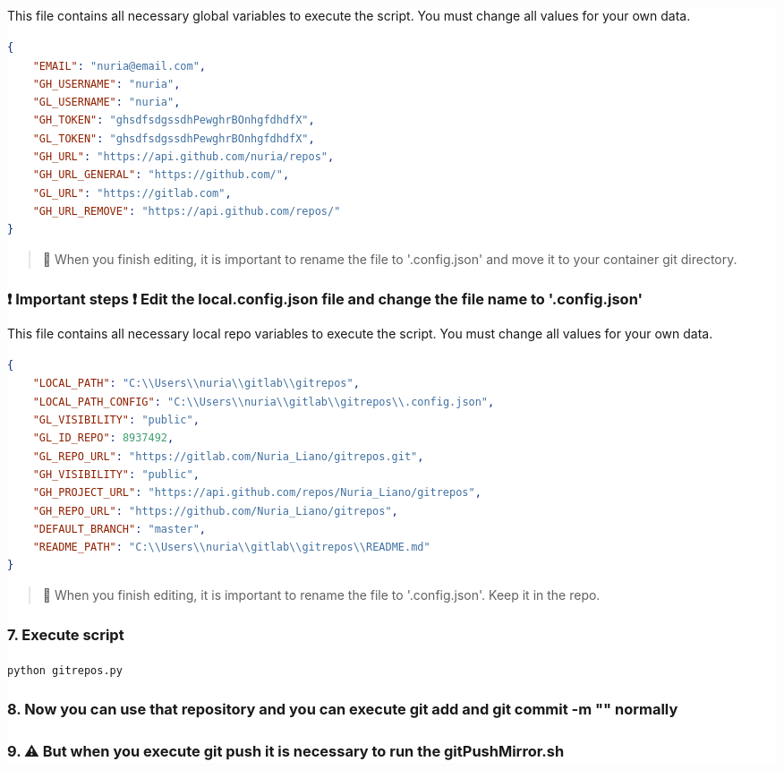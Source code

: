 This file contains all necessary global variables to execute the script. You must change all values for your own data.

~~~json
{
    "EMAIL": "nuria@email.com",
    "GH_USERNAME": "nuria",
    "GL_USERNAME": "nuria",
    "GH_TOKEN": "ghsdfsdgssdhPewghrBOnhgfdhdfX",
    "GL_TOKEN": "ghsdfsdgssdhPewghrBOnhgfdhdfX",
    "GH_URL": "https://api.github.com/nuria/repos",
    "GH_URL_GENERAL": "https://github.com/",
    "GL_URL": "https://gitlab.com",
    "GH_URL_REMOVE": "https://api.github.com/repos/"
}
~~~

> :pencil: When you finish editing, it is important to rename the file to '.config.json' and move it to your container git directory.

### :exclamation: Important steps :exclamation: Edit the local.config.json file and change the file name to '.config.json'

This file contains all necessary local repo variables to execute the script. You must change all values for your own data.

~~~json
{
    "LOCAL_PATH": "C:\\Users\\nuria\\gitlab\\gitrepos",
    "LOCAL_PATH_CONFIG": "C:\\Users\\nuria\\gitlab\\gitrepos\\.config.json",
    "GL_VISIBILITY": "public",
    "GL_ID_REPO": 8937492,
    "GL_REPO_URL": "https://gitlab.com/Nuria_Liano/gitrepos.git",
    "GH_VISIBILITY": "public",
    "GH_PROJECT_URL": "https://api.github.com/repos/Nuria_Liano/gitrepos",
    "GH_REPO_URL": "https://github.com/Nuria_Liano/gitrepos",
    "DEFAULT_BRANCH": "master",
    "README_PATH": "C:\\Users\\nuria\\gitlab\\gitrepos\\README.md"
}
~~~

> :pencil: When you finish editing, it is important to rename the file to '.config.json'. Keep it in the repo.

### 7. Execute script

~~~sh
python gitrepos.py
~~~

### 8. Now you can use that repository and you can execute git add and git commit -m "" normally

### 9. :warning: But when you execute git push it is necessary to run the gitPushMirror.sh

